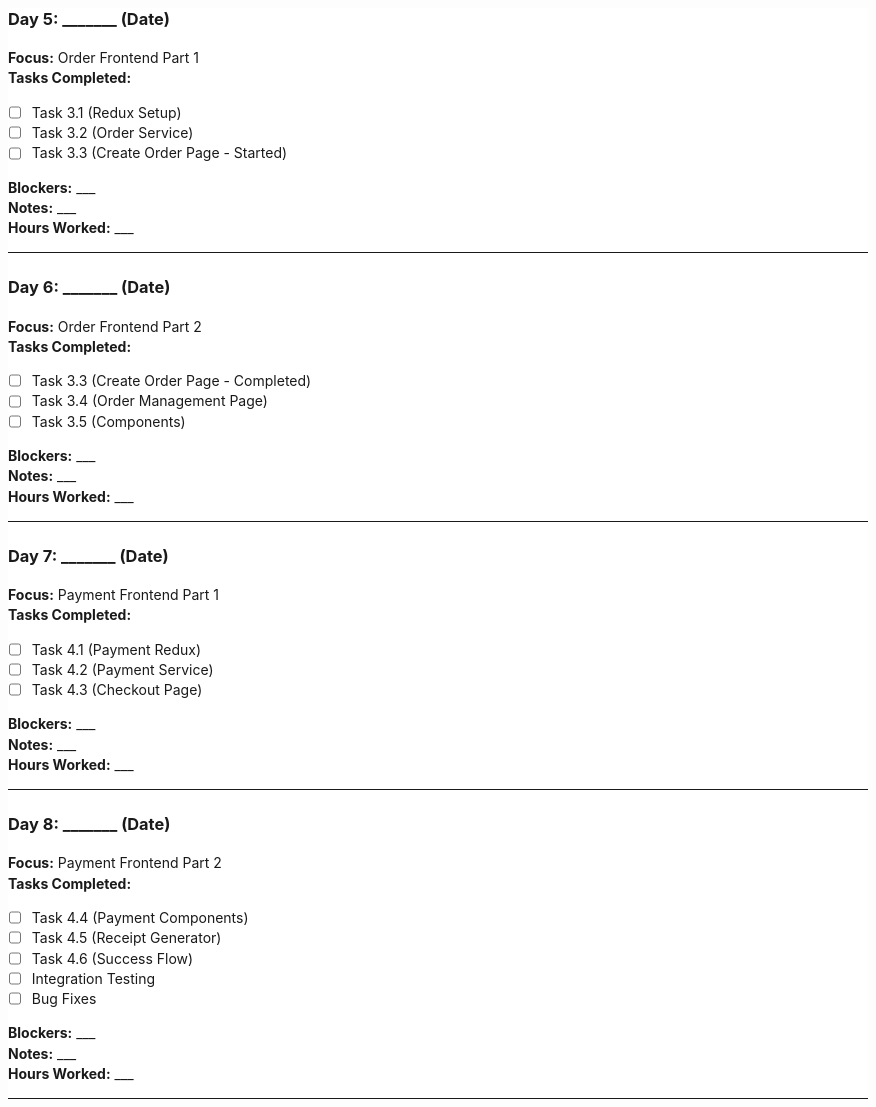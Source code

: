 
### Day 5: _______ (Date)
**Focus:** Order Frontend Part 1  
**Tasks Completed:**
- [ ] Task 3.1 (Redux Setup)
- [ ] Task 3.2 (Order Service)
- [ ] Task 3.3 (Create Order Page - Started)

**Blockers:** ___  
**Notes:** ___  
**Hours Worked:** ___

---

### Day 6: _______ (Date)
**Focus:** Order Frontend Part 2  
**Tasks Completed:**
- [ ] Task 3.3 (Create Order Page - Completed)
- [ ] Task 3.4 (Order Management Page)
- [ ] Task 3.5 (Components)

**Blockers:** ___  
**Notes:** ___  
**Hours Worked:** ___

---

### Day 7: _______ (Date)
**Focus:** Payment Frontend Part 1  
**Tasks Completed:**
- [ ] Task 4.1 (Payment Redux)
- [ ] Task 4.2 (Payment Service)
- [ ] Task 4.3 (Checkout Page)

**Blockers:** ___  
**Notes:** ___  
**Hours Worked:** ___

---

### Day 8: _______ (Date)
**Focus:** Payment Frontend Part 2  
**Tasks Completed:**
- [ ] Task 4.4 (Payment Components)
- [ ] Task 4.5 (Receipt Generator)
- [ ] Task 4.6 (Success Flow)
- [ ] Integration Testing
- [ ] Bug Fixes

**Blockers:** ___  
**Notes:** ___  
**Hours Worked:** ___

---